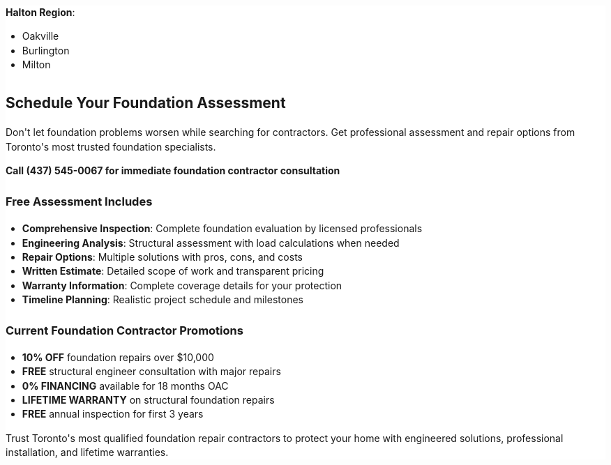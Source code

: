 **Halton Region**:
- Oakville
- Burlington
- Milton

## Schedule Your Foundation Assessment

Don't let foundation problems worsen while searching for contractors. Get professional assessment and repair options from Toronto's most trusted foundation specialists.

**Call (437) 545-0067 for immediate foundation contractor consultation**

### Free Assessment Includes
- **Comprehensive Inspection**: Complete foundation evaluation by licensed professionals
- **Engineering Analysis**: Structural assessment with load calculations when needed
- **Repair Options**: Multiple solutions with pros, cons, and costs
- **Written Estimate**: Detailed scope of work and transparent pricing
- **Warranty Information**: Complete coverage details for your protection
- **Timeline Planning**: Realistic project schedule and milestones

### Current Foundation Contractor Promotions
- **10% OFF** foundation repairs over $10,000
- **FREE** structural engineer consultation with major repairs
- **0% FINANCING** available for 18 months OAC
- **LIFETIME WARRANTY** on structural foundation repairs
- **FREE** annual inspection for first 3 years

Trust Toronto's most qualified foundation repair contractors to protect your home with engineered solutions, professional installation, and lifetime warranties.
